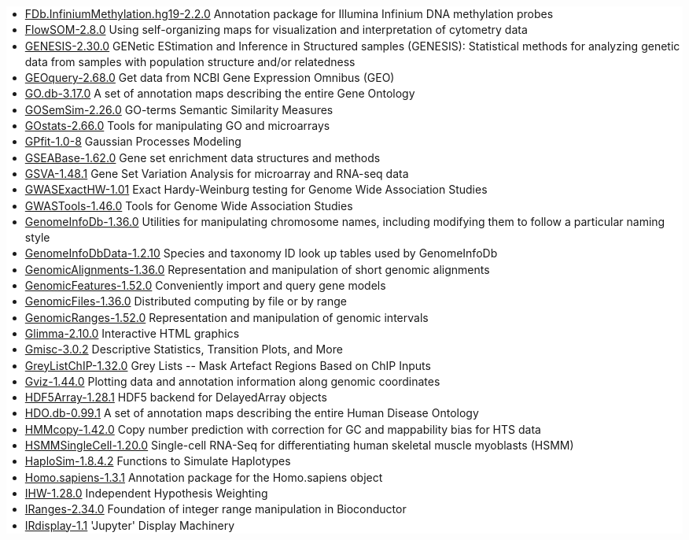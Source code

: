   * [FDb.InfiniumMethylation.hg19-2.2.0](https://www.bioconductor.org/packages/release/bioc/html/FDb.InfiniumMethylation.hg19.html) Annotation package for Illumina Infinium DNA methylation probes
  * [FlowSOM-2.8.0](https://www.bioconductor.org/packages/release/bioc/html/FlowSOM.html) Using self-organizing maps for visualization and interpretation of cytometry data
  * [GENESIS-2.30.0](https://www.bioconductor.org/packages/release/bioc/html/GENESIS.html) GENetic EStimation and Inference in Structured samples (GENESIS): Statistical methods for analyzing genetic data from samples with population structure and/or relatedness
  * [GEOquery-2.68.0](https://www.bioconductor.org/packages/release/bioc/html/GEOquery.html) Get data from NCBI Gene Expression Omnibus (GEO)
  * [GO.db-3.17.0](https://www.bioconductor.org/packages/release/bioc/html/GO.db.html) A set of annotation maps describing the entire Gene Ontology
  * [GOSemSim-2.26.0](https://www.bioconductor.org/packages/release/bioc/html/GOSemSim.html) GO-terms Semantic Similarity Measures
  * [GOstats-2.66.0](https://www.bioconductor.org/packages/release/bioc/html/GOstats.html) Tools for manipulating GO and microarrays
  * [GPfit-1.0-8](https://cran.r-project.org/web/packages/GPfit/index.html) Gaussian Processes Modeling
  * [GSEABase-1.62.0](https://www.bioconductor.org/packages/release/bioc/html/GSEABase.html) Gene set enrichment data structures and methods
  * [GSVA-1.48.1](https://www.bioconductor.org/packages/release/bioc/html/GSVA.html) Gene Set Variation Analysis for microarray and RNA-seq data
  * [GWASExactHW-1.01](https://cran.r-project.org/web/packages/GWASExactHW/index.html) Exact Hardy-Weinburg testing for Genome Wide Association Studies
  * [GWASTools-1.46.0](https://www.bioconductor.org/packages/release/bioc/html/GWASTools.html) Tools for Genome Wide Association Studies
  * [GenomeInfoDb-1.36.0](https://www.bioconductor.org/packages/release/bioc/html/GenomeInfoDb.html) Utilities for manipulating chromosome names, including modifying them to follow a particular naming style
  * [GenomeInfoDbData-1.2.10](https://www.bioconductor.org/packages/release/bioc/html/GenomeInfoDbData.html) Species and taxonomy ID look up tables used by GenomeInfoDb
  * [GenomicAlignments-1.36.0](https://www.bioconductor.org/packages/release/bioc/html/GenomicAlignments.html) Representation and manipulation of short genomic alignments
  * [GenomicFeatures-1.52.0](https://www.bioconductor.org/packages/release/bioc/html/GenomicFeatures.html) Conveniently import and query gene models
  * [GenomicFiles-1.36.0](https://www.bioconductor.org/packages/release/bioc/html/GenomicFiles.html) Distributed computing by file or by range
  * [GenomicRanges-1.52.0](https://www.bioconductor.org/packages/release/bioc/html/GenomicRanges.html) Representation and manipulation of genomic intervals
  * [Glimma-2.10.0](https://www.bioconductor.org/packages/release/bioc/html/Glimma.html) Interactive HTML graphics
  * [Gmisc-3.0.2](https://cran.r-project.org/web/packages/Gmisc/index.html) Descriptive Statistics, Transition Plots, and More
  * [GreyListChIP-1.32.0](https://www.bioconductor.org/packages/release/bioc/html/GreyListChIP.html) Grey Lists -- Mask Artefact Regions Based on ChIP Inputs
  * [Gviz-1.44.0](https://www.bioconductor.org/packages/release/bioc/html/Gviz.html) Plotting data and annotation information along genomic coordinates
  * [HDF5Array-1.28.1](https://www.bioconductor.org/packages/release/bioc/html/HDF5Array.html) HDF5 backend for DelayedArray objects
  * [HDO.db-0.99.1](https://www.bioconductor.org/packages/release/bioc/html/HDO.db.html) A set of annotation maps describing the entire Human Disease Ontology
  * [HMMcopy-1.42.0](https://www.bioconductor.org/packages/release/bioc/html/HMMcopy.html) Copy number prediction with correction for GC and mappability bias for HTS data
  * [HSMMSingleCell-1.20.0](https://www.bioconductor.org/packages/release/bioc/html/HSMMSingleCell.html) Single-cell RNA-Seq for differentiating human skeletal muscle myoblasts (HSMM)
  * [HaploSim-1.8.4.2](https://cran.r-project.org/web/packages/HaploSim/index.html) Functions to Simulate Haplotypes
  * [Homo.sapiens-1.3.1](https://www.bioconductor.org/packages/release/bioc/html/Homo.sapiens.html) Annotation package for the Homo.sapiens object
  * [IHW-1.28.0](https://www.bioconductor.org/packages/release/bioc/html/IHW.html) Independent Hypothesis Weighting
  * [IRanges-2.34.0](https://www.bioconductor.org/packages/release/bioc/html/IRanges.html) Foundation of integer range manipulation in Bioconductor
  * [IRdisplay-1.1](https://cran.r-project.org/web/packages/IRdisplay/index.html) 'Jupyter' Display Machinery
